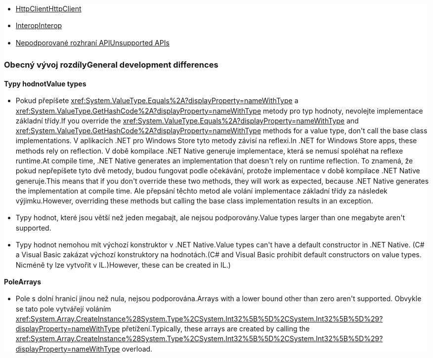 -   [<span data-ttu-id="73709-177">HttpClient</span><span class="sxs-lookup"><span data-stu-id="73709-177">HttpClient</span></span>](#HttpClient)  
  
-   [<span data-ttu-id="73709-178">Interop</span><span class="sxs-lookup"><span data-stu-id="73709-178">Interop</span></span>](#Interop)  
  
-   [<span data-ttu-id="73709-179">Nepodporované rozhraní API</span><span class="sxs-lookup"><span data-stu-id="73709-179">Unsupported APIs</span></span>](#APIs)  
  
<a name="General"></a>   
### <a name="general-development-differences"></a><span data-ttu-id="73709-180">Obecný vývoj rozdíly</span><span class="sxs-lookup"><span data-stu-id="73709-180">General development differences</span></span>  
 <span data-ttu-id="73709-181">**Typy hodnot**</span><span class="sxs-lookup"><span data-stu-id="73709-181">**Value types**</span></span>  
  
-   <span data-ttu-id="73709-182">Pokud přepíšete <xref:System.ValueType.Equals%2A?displayProperty=nameWithType> a <xref:System.ValueType.GetHashCode%2A?displayProperty=nameWithType> metody pro typ hodnoty, nevolejte implementace základní třídy.</span><span class="sxs-lookup"><span data-stu-id="73709-182">If you override the <xref:System.ValueType.Equals%2A?displayProperty=nameWithType> and <xref:System.ValueType.GetHashCode%2A?displayProperty=nameWithType> methods for a value type, don't call the base class implementations.</span></span> <span data-ttu-id="73709-183">V aplikacích .NET pro Windows Store tyto metody závisí na reflexi.</span><span class="sxs-lookup"><span data-stu-id="73709-183">In .NET for Windows Store apps, these methods rely on reflection.</span></span> <span data-ttu-id="73709-184">V době kompilace .NET Native generuje implementace, která se nemusí spoléhat na reflexe runtime.</span><span class="sxs-lookup"><span data-stu-id="73709-184">At compile time, .NET Native generates an implementation that doesn't rely on runtime reflection.</span></span> <span data-ttu-id="73709-185">To znamená, že pokud nepřepíšete tyto dvě metody, budou fungovat podle očekávání, protože implementace v době kompilace .NET Native generuje.</span><span class="sxs-lookup"><span data-stu-id="73709-185">This means that if you don't override these two methods, they will work as expected, because .NET Native generates the implementation at compile time.</span></span> <span data-ttu-id="73709-186">Ale přepsání těchto metod ale volání implementace základní třídy za následek výjimku.</span><span class="sxs-lookup"><span data-stu-id="73709-186">However, overriding these methods but calling the base class implementation results in an exception.</span></span>  
  
-   <span data-ttu-id="73709-187">Typy hodnot, které jsou větší než jeden megabajt, ale nejsou podporovány.</span><span class="sxs-lookup"><span data-stu-id="73709-187">Value types larger than one megabyte aren't supported.</span></span>  
  
-   <span data-ttu-id="73709-188">Typy hodnot nemohou mít výchozí konstruktor v .NET Native.</span><span class="sxs-lookup"><span data-stu-id="73709-188">Value types can't have a default constructor in .NET Native.</span></span> <span data-ttu-id="73709-189">(C# a Visual Basic zakázat výchozí konstruktory na hodnotách.</span><span class="sxs-lookup"><span data-stu-id="73709-189">(C# and Visual Basic prohibit default constructors on value types.</span></span> <span data-ttu-id="73709-190">Nicméně ty lze vytvořit v IL.)</span><span class="sxs-lookup"><span data-stu-id="73709-190">However, these can be created in IL.)</span></span>  
  
 <span data-ttu-id="73709-191">**Pole**</span><span class="sxs-lookup"><span data-stu-id="73709-191">**Arrays**</span></span>  
  
-   <span data-ttu-id="73709-192">Pole s dolní hranicí jinou než nula, nejsou podporována.</span><span class="sxs-lookup"><span data-stu-id="73709-192">Arrays with a lower bound other than zero aren't supported.</span></span> <span data-ttu-id="73709-193">Obvykle se tato pole vytvářejí voláním <xref:System.Array.CreateInstance%28System.Type%2CSystem.Int32%5B%5D%2CSystem.Int32%5B%5D%29?displayProperty=nameWithType> přetížení.</span><span class="sxs-lookup"><span data-stu-id="73709-193">Typically, these arrays are created by calling the <xref:System.Array.CreateInstance%28System.Type%2CSystem.Int32%5B%5D%2CSystem.Int32%5B%5D%29?displayProperty=nameWithType> overload.</span></span>  
  
